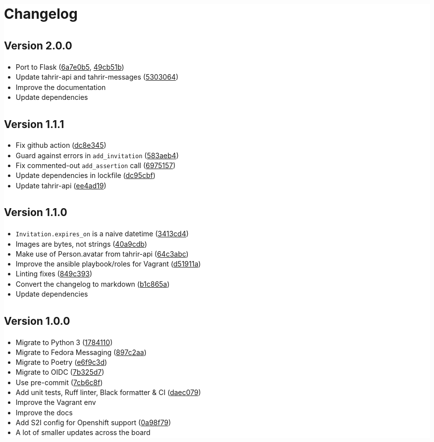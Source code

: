 # Changelog


## Version 2.0.0

- Port to Flask ([6a7e0b5](https://github.com/fedora-infra/tahrir-api/commit/6a7e0b5>),
                 [49cb51b](https://github.com/fedora-infra/tahrir-api/commit/49cb51b>))
- Update tahrir-api and tahrir-messages ([5303064](https://github.com/fedora-infra/tahrir-api/commit/5303064>))
- Improve the documentation
- Update dependencies


## Version 1.1.1

- Fix github action ([dc8e345](https://github.com/fedora-infra/tahrir-api/commit/dc8e345>))
- Guard against errors in `add_invitation` ([583aeb4](https://github.com/fedora-infra/tahrir-api/commit/583aeb4>))
- Fix commented-out `add_assertion` call ([6975157](https://github.com/fedora-infra/tahrir-api/commit/6975157>))
- Update dependencies in lockfile ([dc95cbf](https://github.com/fedora-infra/tahrir-api/commit/dc95cbf>))
- Update tahrir-api ([ee4ad19](https://github.com/fedora-infra/tahrir-api/commit/ee4ad19>))


## Version 1.1.0

- `Invitation.expires_on` is a naive datetime ([3413cd4](https://github.com/fedora-infra/tahrir-api/commit/3413cd4>))
- Images are bytes, not strings ([40a9cdb](https://github.com/fedora-infra/tahrir-api/commit/40a9cdb>))
- Make use of Person.avatar from tahrir-api ([64c3abc](https://github.com/fedora-infra/tahrir-api/commit/64c3abc>))
- Improve the ansible playbook/roles for Vagrant ([d51911a](https://github.com/fedora-infra/tahrir-api/commit/d51911a>))
- Linting fixes ([849c393](https://github.com/fedora-infra/tahrir-api/commit/849c393>))
- Convert the changelog to markdown ([b1c865a](https://github.com/fedora-infra/tahrir-api/commit/b1c865a>))
- Update dependencies


## Version 1.0.0

- Migrate to Python 3 ([1784110](https://github.com/fedora-infra/tahrir-api/commit/1784110))
- Migrate to Fedora Messaging ([897c2aa](https://github.com/fedora-infra/tahrir-api/commit/897c2aa))
- Migrate to Poetry ([e6f9c3d](https://github.com/fedora-infra/tahrir-api/commit/e6f9c3d))
- Migrate to OIDC ([7b325d7](https://github.com/fedora-infra/tahrir-api/commit/7b325d7))
- Use pre-commit ([7cb6c8f](https://github.com/fedora-infra/tahrir-api/commit/7cb6c8f))
- Add unit tests, Ruff linter, Black formatter & CI ([daec079](https://github.com/fedora-infra/tahrir-api/commit/daec079))
- Improve the Vagrant env
- Improve the docs
- Add S2I config for Openshift support ([0a98f79](https://github.com/fedora-infra/tahrir-api/commit/0a98f79))
- A lot of smaller updates across the board
